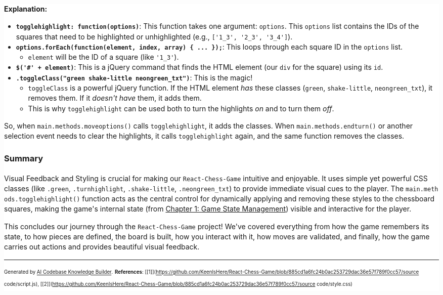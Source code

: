 **Explanation:**
*   **`togglehighlight: function(options)`**: This function takes one argument: `options`. This `options` list contains the IDs of the squares that need to be highlighted or unhighlighted (e.g., `['1_3', '2_3', '3_4']`).
*   **`options.forEach(function(element, index, array) { ... });`**: This loops through each square ID in the `options` list.
    *   `element` will be the ID of a square (like `'1_3'`).
*   **`$('#' + element)`**: This is a jQuery command that finds the HTML element (our `div` for the square) using its `id`.
*   **`.toggleClass("green shake-little neongreen_txt")`**: This is the magic!
    *   `toggleClass` is a powerful jQuery function. If the HTML element *has* these classes (`green`, `shake-little`, `neongreen_txt`), it removes them. If it *doesn't have* them, it adds them.
    *   This is why `togglehighlight` can be used both to turn the highlights *on* and to turn them *off*.

So, when `main.methods.moveoptions()` calls `togglehighlight`, it adds the classes. When `main.methods.endturn()` or another selection event needs to clear the highlights, it calls `togglehighlight` again, and the same function removes the classes.

### Summary

Visual Feedback and Styling is crucial for making our `React-Chess-Game` intuitive and enjoyable. It uses simple yet powerful CSS classes (like `.green`, `.turnhighlight`, `.shake-little`, `.neongreen_txt`) to provide immediate visual cues to the player. The `main.methods.togglehighlight()` function acts as the central control for dynamically applying and removing these styles to the chessboard squares, making the game's internal state (from [Chapter 1: Game State Management](01_game_state_management_.md)) visible and interactive for the player.

This concludes our journey through the `React-Chess-Game` project! We've covered everything from how the game remembers its state, to how pieces are defined, the board is built, how you interact with it, how moves are validated, and finally, how the game carries out actions and provides beautiful visual feedback.

---

<sub><sup>Generated by [AI Codebase Knowledge Builder](https://github.com/The-Pocket/Tutorial-Codebase-Knowledge).</sup></sub> <sub><sup>**References**: [[1]](https://github.com/KeenIsHere/React-Chess-Game/blob/885cd1a6fc24b0ac253729dac36e57f789f0cc57/source code/script.js), [[2]](https://github.com/KeenIsHere/React-Chess-Game/blob/885cd1a6fc24b0ac253729dac36e57f789f0cc57/source code/style.css)</sup></sub>

